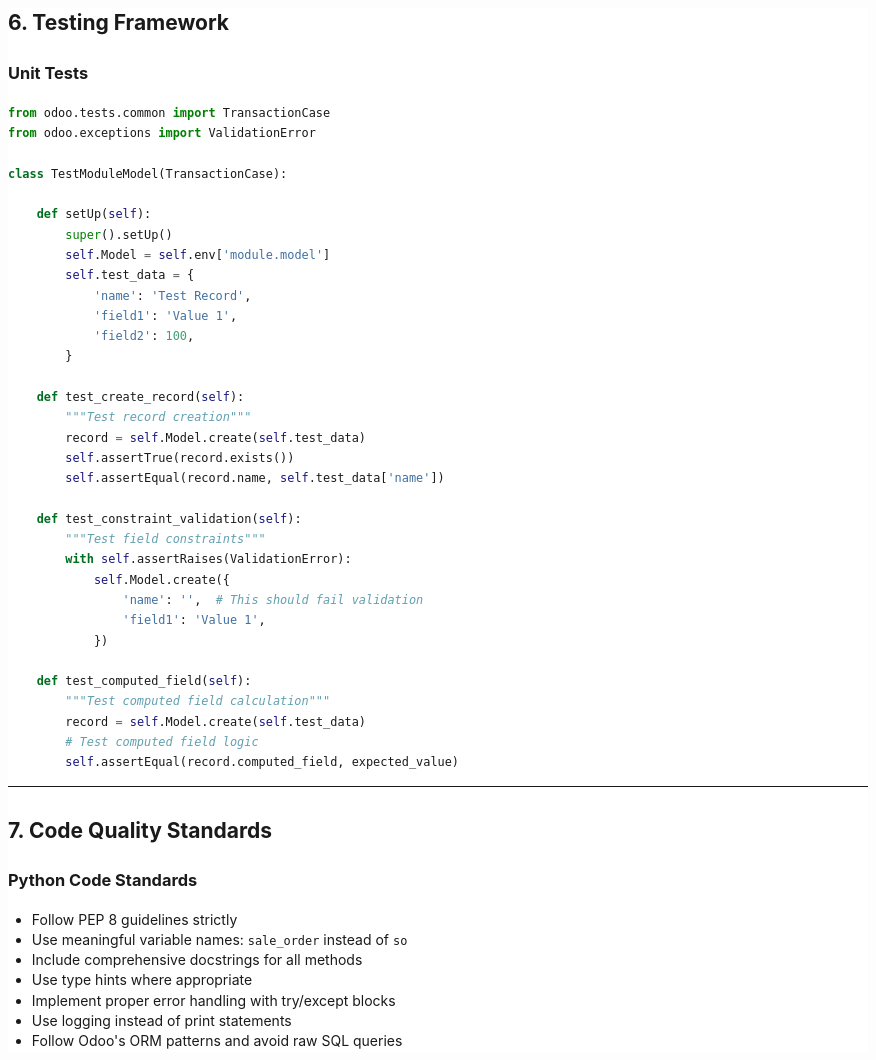 
## 6. Testing Framework

### Unit Tests
```python
from odoo.tests.common import TransactionCase
from odoo.exceptions import ValidationError

class TestModuleModel(TransactionCase):
    
    def setUp(self):
        super().setUp()
        self.Model = self.env['module.model']
        self.test_data = {
            'name': 'Test Record',
            'field1': 'Value 1',
            'field2': 100,
        }
    
    def test_create_record(self):
        """Test record creation"""
        record = self.Model.create(self.test_data)
        self.assertTrue(record.exists())
        self.assertEqual(record.name, self.test_data['name'])
    
    def test_constraint_validation(self):
        """Test field constraints"""
        with self.assertRaises(ValidationError):
            self.Model.create({
                'name': '',  # This should fail validation
                'field1': 'Value 1',
            })
    
    def test_computed_field(self):
        """Test computed field calculation"""
        record = self.Model.create(self.test_data)
        # Test computed field logic
        self.assertEqual(record.computed_field, expected_value)
```

---

## 7. Code Quality Standards

### Python Code Standards
- Follow PEP 8 guidelines strictly
- Use meaningful variable names: `sale_order` instead of `so`
- Include comprehensive docstrings for all methods
- Use type hints where appropriate
- Implement proper error handling with try/except blocks
- Use logging instead of print statements
- Follow Odoo's ORM patterns and avoid raw SQL queries
